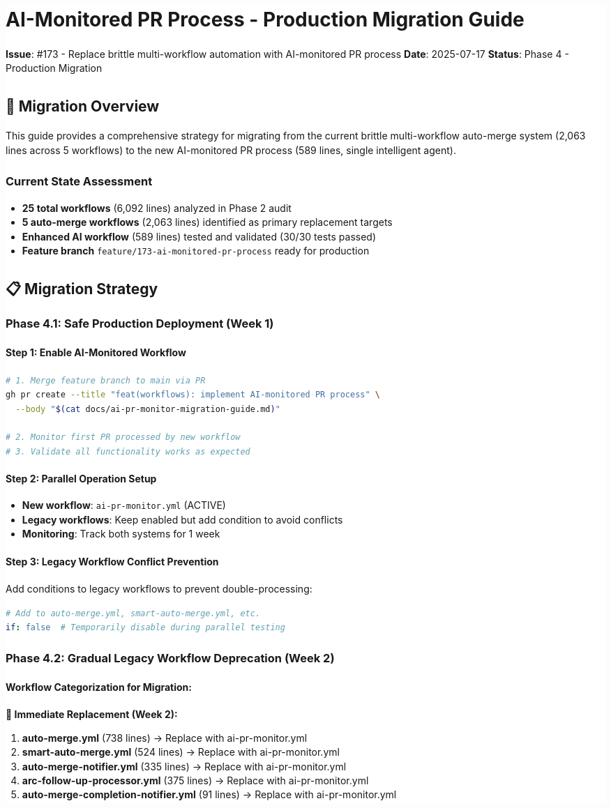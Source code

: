 # AI-Monitored PR Process - Production Migration Guide

**Issue**: #173 - Replace brittle multi-workflow automation with AI-monitored PR process
**Date**: 2025-07-17
**Status**: Phase 4 - Production Migration

## 🎯 Migration Overview

This guide provides a comprehensive strategy for migrating from the current brittle multi-workflow auto-merge system (2,063 lines across 5 workflows) to the new AI-monitored PR process (589 lines, single intelligent agent).

### Current State Assessment
- **25 total workflows** (6,092 lines) analyzed in Phase 2 audit
- **5 auto-merge workflows** (2,063 lines) identified as primary replacement targets
- **Enhanced AI workflow** (589 lines) tested and validated (30/30 tests passed)
- **Feature branch** `feature/173-ai-monitored-pr-process` ready for production

## 📋 Migration Strategy

### Phase 4.1: Safe Production Deployment (Week 1)

#### **Step 1: Enable AI-Monitored Workflow**
```bash
# 1. Merge feature branch to main via PR
gh pr create --title "feat(workflows): implement AI-monitored PR process" \
  --body "$(cat docs/ai-pr-monitor-migration-guide.md)"

# 2. Monitor first PR processed by new workflow
# 3. Validate all functionality works as expected
```

#### **Step 2: Parallel Operation Setup**
- **New workflow**: `ai-pr-monitor.yml` (ACTIVE)
- **Legacy workflows**: Keep enabled but add condition to avoid conflicts
- **Monitoring**: Track both systems for 1 week

#### **Step 3: Legacy Workflow Conflict Prevention**
Add conditions to legacy workflows to prevent double-processing:

```yaml
# Add to auto-merge.yml, smart-auto-merge.yml, etc.
if: false  # Temporarily disable during parallel testing
```

### Phase 4.2: Gradual Legacy Workflow Deprecation (Week 2)

#### **Workflow Categorization for Migration:**

**🔄 Immediate Replacement (Week 2):**
1. **auto-merge.yml** (738 lines) → Replace with ai-pr-monitor.yml
2. **smart-auto-merge.yml** (524 lines) → Replace with ai-pr-monitor.yml
3. **auto-merge-notifier.yml** (335 lines) → Replace with ai-pr-monitor.yml
4. **arc-follow-up-processor.yml** (375 lines) → Replace with ai-pr-monitor.yml
5. **auto-merge-completion-notifier.yml** (91 lines) → Replace with ai-pr-monitor.yml
